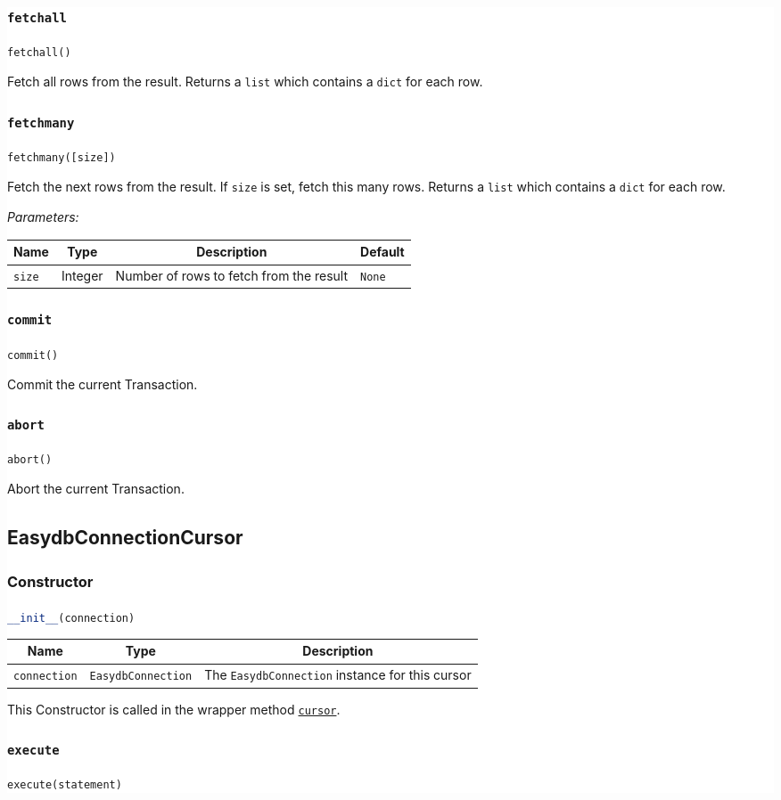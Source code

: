 ### `fetchall`

```python
fetchall()
```

Fetch all rows from the result. Returns a `list` which contains a `dict` for each row.

### `fetchmany`

```python
fetchmany([size])
```

Fetch the next rows from the result. If `size` is set, fetch this many rows. Returns a `list` which contains a `dict` for each row.

*Parameters:*

| Name | Type | Description | Default |
|---|---|---|---|
| `size` | Integer | Number of rows to fetch from the result | `None` |

### `commit`

```python
commit()
```

Commit the current Transaction.

### `abort`

```python
abort()
```

Abort the current Transaction.

## EasydbConnectionCursor

### Constructor

```python
__init__(connection)
```

| Name | Type | Description |
|---|---|---|
| `connection` | `EasydbConnection` | The `EasydbConnection` instance for this cursor |

This Constructor is called in the wrapper method [`cursor`](#cursor).

### `execute`

```python
execute(statement)
```
